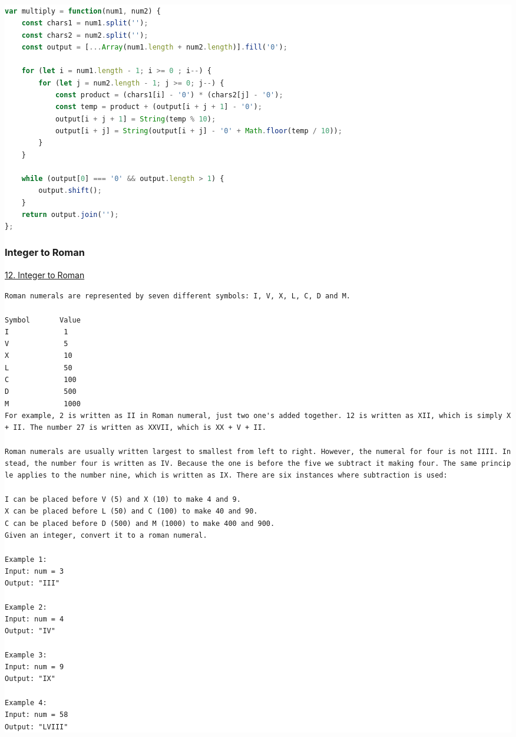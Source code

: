 ```javascript
var multiply = function(num1, num2) {
    const chars1 = num1.split('');
    const chars2 = num2.split('');
    const output = [...Array(num1.length + num2.length)].fill('0');
    
    for (let i = num1.length - 1; i >= 0 ; i--) {
        for (let j = num2.length - 1; j >= 0; j--) {
            const product = (chars1[i] - '0') * (chars2[j] - '0');
            const temp = product + (output[i + j + 1] - '0');
            output[i + j + 1] = String(temp % 10);
            output[i + j] = String(output[i + j] - '0' + Math.floor(temp / 10));
        }
    }

    while (output[0] === '0' && output.length > 1) {
        output.shift();
    }
    return output.join('');
};
```


### Integer to Roman
[12. Integer to Roman](https://leetcode.com/problems/integer-to-roman/)

```html
Roman numerals are represented by seven different symbols: I, V, X, L, C, D and M.

Symbol       Value
I             1
V             5
X             10
L             50
C             100
D             500
M             1000
For example, 2 is written as II in Roman numeral, just two one's added together. 12 is written as XII, which is simply X + II. The number 27 is written as XXVII, which is XX + V + II.

Roman numerals are usually written largest to smallest from left to right. However, the numeral for four is not IIII. Instead, the number four is written as IV. Because the one is before the five we subtract it making four. The same principle applies to the number nine, which is written as IX. There are six instances where subtraction is used:

I can be placed before V (5) and X (10) to make 4 and 9. 
X can be placed before L (50) and C (100) to make 40 and 90. 
C can be placed before D (500) and M (1000) to make 400 and 900.
Given an integer, convert it to a roman numeral.

Example 1:
Input: num = 3
Output: "III"

Example 2:
Input: num = 4
Output: "IV"

Example 3:
Input: num = 9
Output: "IX"

Example 4:
Input: num = 58
Output: "LVIII"
```